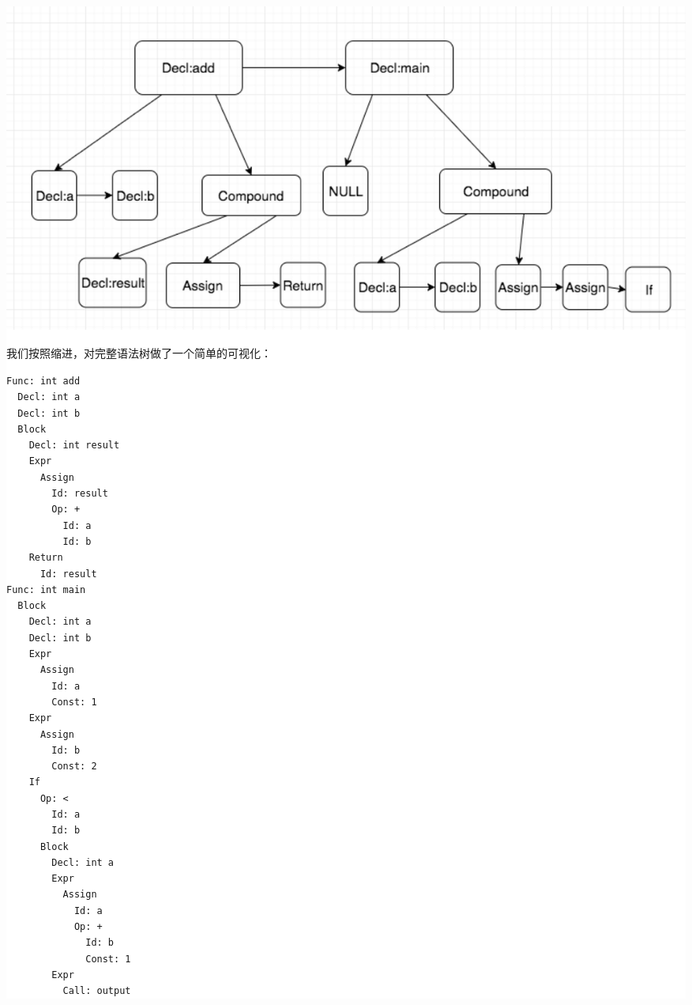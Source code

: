 ![f10-tree](pics/f10-tree.png)

我们按照缩进，对完整语法树做了一个简单的可视化：

```
Func: int add
  Decl: int a
  Decl: int b
  Block
    Decl: int result
    Expr
      Assign
        Id: result
        Op: +
          Id: a
          Id: b
    Return
      Id: result
Func: int main
  Block
    Decl: int a
    Decl: int b
    Expr
      Assign
        Id: a
        Const: 1
    Expr
      Assign
        Id: b
        Const: 2
    If
      Op: <
        Id: a
        Id: b
      Block
        Decl: int a
        Expr
          Assign
            Id: a
            Op: +
              Id: b
              Const: 1
        Expr
          Call: output
```